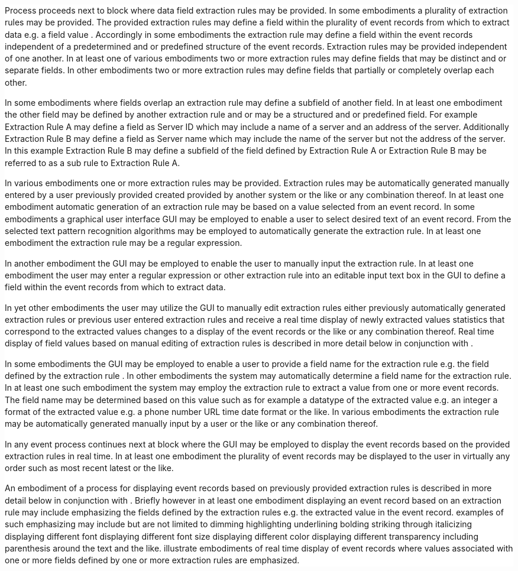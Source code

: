 Process proceeds next to block where data field extraction rules may be provided. In some embodiments a plurality of extraction rules may be provided. The provided extraction rules may define a field within the plurality of event records from which to extract data e.g. a field value . Accordingly in some embodiments the extraction rule may define a field within the event records independent of a predetermined and or predefined structure of the event records. Extraction rules may be provided independent of one another. In at least one of various embodiments two or more extraction rules may define fields that may be distinct and or separate fields. In other embodiments two or more extraction rules may define fields that partially or completely overlap each other.

In some embodiments where fields overlap an extraction rule may define a subfield of another field. In at least one embodiment the other field may be defined by another extraction rule and or may be a structured and or predefined field. For example Extraction Rule A may define a field as Server ID which may include a name of a server and an address of the server. Additionally Extraction Rule B may define a field as Server name which may include the name of the server but not the address of the server. In this example Extraction Rule B may define a subfield of the field defined by Extraction Rule A or Extraction Rule B may be referred to as a sub rule to Extraction Rule A.

In various embodiments one or more extraction rules may be provided. Extraction rules may be automatically generated manually entered by a user previously provided created provided by another system or the like or any combination thereof. In at least one embodiment automatic generation of an extraction rule may be based on a value selected from an event record. In some embodiments a graphical user interface GUI may be employed to enable a user to select desired text of an event record. From the selected text pattern recognition algorithms may be employed to automatically generate the extraction rule. In at least one embodiment the extraction rule may be a regular expression.

In another embodiment the GUI may be employed to enable the user to manually input the extraction rule. In at least one embodiment the user may enter a regular expression or other extraction rule into an editable input text box in the GUI to define a field within the event records from which to extract data.

In yet other embodiments the user may utilize the GUI to manually edit extraction rules either previously automatically generated extraction rules or previous user entered extraction rules and receive a real time display of newly extracted values statistics that correspond to the extracted values changes to a display of the event records or the like or any combination thereof. Real time display of field values based on manual editing of extraction rules is described in more detail below in conjunction with .

In some embodiments the GUI may be employed to enable a user to provide a field name for the extraction rule e.g. the field defined by the extraction rule . In other embodiments the system may automatically determine a field name for the extraction rule. In at least one such embodiment the system may employ the extraction rule to extract a value from one or more event records. The field name may be determined based on this value such as for example a datatype of the extracted value e.g. an integer a format of the extracted value e.g. a phone number URL time date format or the like. In various embodiments the extraction rule may be automatically generated manually input by a user or the like or any combination thereof.

In any event process continues next at block where the GUI may be employed to display the event records based on the provided extraction rules in real time. In at least one embodiment the plurality of event records may be displayed to the user in virtually any order such as most recent latest or the like.

An embodiment of a process for displaying event records based on previously provided extraction rules is described in more detail below in conjunction with . Briefly however in at least one embodiment displaying an event record based on an extraction rule may include emphasizing the fields defined by the extraction rules e.g. the extracted value in the event record. examples of such emphasizing may include but are not limited to dimming highlighting underlining bolding striking through italicizing displaying different font displaying different font size displaying different color displaying different transparency including parenthesis around the text and the like. illustrate embodiments of real time display of event records where values associated with one or more fields defined by one or more extraction rules are emphasized.
